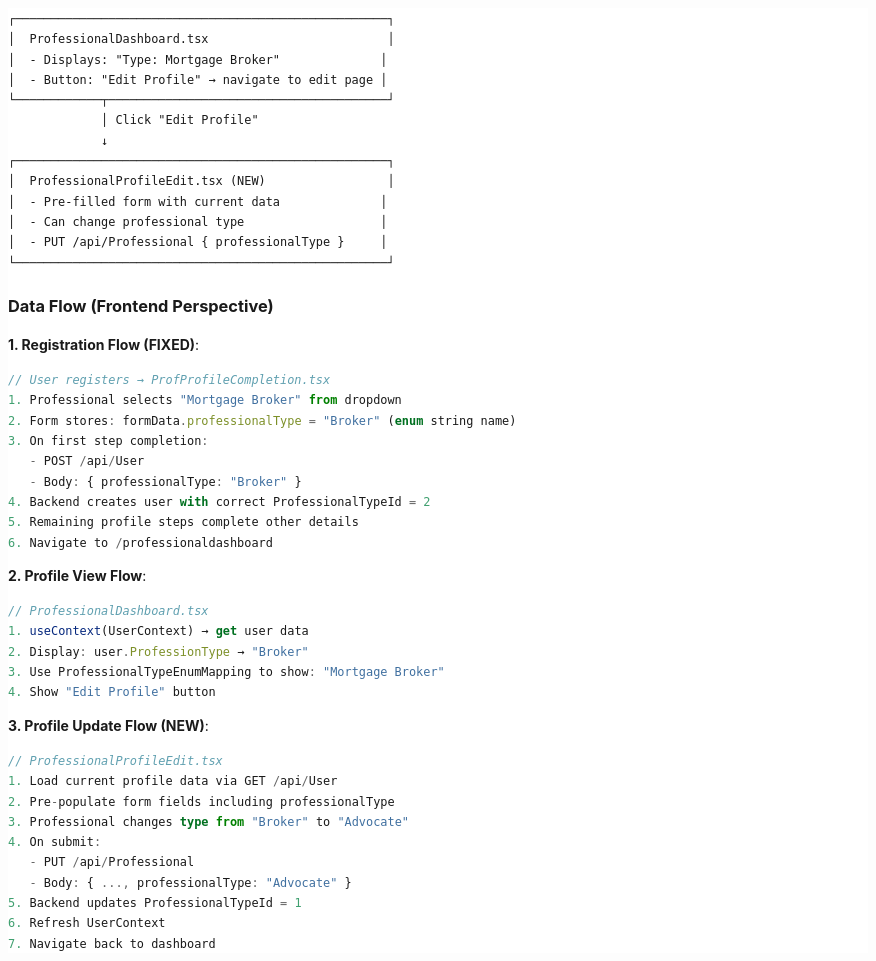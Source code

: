 ```
┌────────────────────────────────────────────────────┐
│  ProfessionalDashboard.tsx                         │
│  - Displays: "Type: Mortgage Broker"              │
│  - Button: "Edit Profile" → navigate to edit page │
└────────────┬───────────────────────────────────────┘
             │ Click "Edit Profile"
             ↓
┌────────────────────────────────────────────────────┐
│  ProfessionalProfileEdit.tsx (NEW)                 │
│  - Pre-filled form with current data              │
│  - Can change professional type                   │
│  - PUT /api/Professional { professionalType }     │
└────────────────────────────────────────────────────┘
```

### Data Flow (Frontend Perspective)

**1. Registration Flow (FIXED)**:
```typescript
// User registers → ProfProfileCompletion.tsx
1. Professional selects "Mortgage Broker" from dropdown
2. Form stores: formData.professionalType = "Broker" (enum string name)
3. On first step completion:
   - POST /api/User
   - Body: { professionalType: "Broker" }
4. Backend creates user with correct ProfessionalTypeId = 2
5. Remaining profile steps complete other details
6. Navigate to /professionaldashboard
```

**2. Profile View Flow**:
```typescript
// ProfessionalDashboard.tsx
1. useContext(UserContext) → get user data
2. Display: user.ProfessionType → "Broker"
3. Use ProfessionalTypeEnumMapping to show: "Mortgage Broker"
4. Show "Edit Profile" button
```

**3. Profile Update Flow (NEW)**:
```typescript
// ProfessionalProfileEdit.tsx
1. Load current profile data via GET /api/User
2. Pre-populate form fields including professionalType
3. Professional changes type from "Broker" to "Advocate"
4. On submit:
   - PUT /api/Professional
   - Body: { ..., professionalType: "Advocate" }
5. Backend updates ProfessionalTypeId = 1
6. Refresh UserContext
7. Navigate back to dashboard
```
